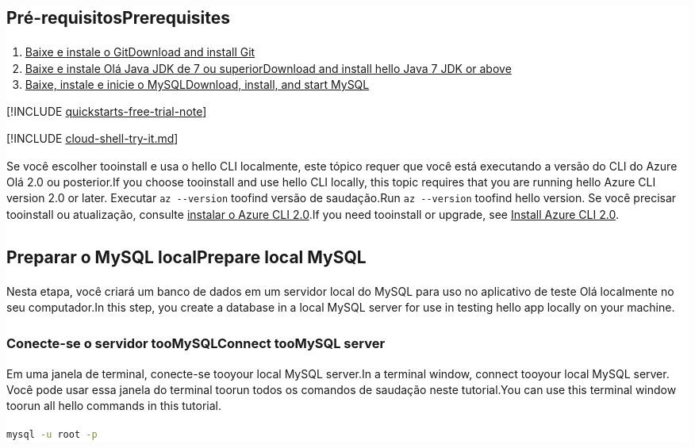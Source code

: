 

## <a name="prerequisites"></a><span data-ttu-id="a79b5-114">Pré-requisitos</span><span class="sxs-lookup"><span data-stu-id="a79b5-114">Prerequisites</span></span>

1. [<span data-ttu-id="a79b5-115">Baixe e instale o Git</span><span class="sxs-lookup"><span data-stu-id="a79b5-115">Download and install Git</span></span>](https://git-scm.com/)
1. [<span data-ttu-id="a79b5-116">Baixe e instale Olá Java JDK de 7 ou superior</span><span class="sxs-lookup"><span data-stu-id="a79b5-116">Download and install hello Java 7 JDK or above</span></span>](http://www.oracle.com/technetwork/java/javase/downloads/index.html)
1. [<span data-ttu-id="a79b5-117">Baixe, instale e inicie o MySQL</span><span class="sxs-lookup"><span data-stu-id="a79b5-117">Download, install, and start MySQL</span></span>](https://dev.mysql.com/doc/refman/5.7/en/installing.html) 

[!INCLUDE [quickstarts-free-trial-note](../../includes/quickstarts-free-trial-note.md)]

[!INCLUDE [cloud-shell-try-it.md](../../includes/cloud-shell-try-it.md)]

<span data-ttu-id="a79b5-118">Se você escolher tooinstall e usa o hello CLI localmente, este tópico requer que você está executando a versão do CLI do Azure Olá 2.0 ou posterior.</span><span class="sxs-lookup"><span data-stu-id="a79b5-118">If you choose tooinstall and use hello CLI locally, this topic requires that you are running hello Azure CLI version 2.0 or later.</span></span> <span data-ttu-id="a79b5-119">Executar `az --version` toofind versão de saudação.</span><span class="sxs-lookup"><span data-stu-id="a79b5-119">Run `az --version` toofind hello version.</span></span> <span data-ttu-id="a79b5-120">Se você precisar tooinstall ou atualização, consulte [instalar o Azure CLI 2.0]( /cli/azure/install-azure-cli).</span><span class="sxs-lookup"><span data-stu-id="a79b5-120">If you need tooinstall or upgrade, see [Install Azure CLI 2.0]( /cli/azure/install-azure-cli).</span></span> 

## <a name="prepare-local-mysql"></a><span data-ttu-id="a79b5-121">Preparar o MySQL local</span><span class="sxs-lookup"><span data-stu-id="a79b5-121">Prepare local MySQL</span></span> 

<span data-ttu-id="a79b5-122">Nesta etapa, você criará um banco de dados em um servidor local do MySQL para uso no aplicativo de teste Olá localmente no seu computador.</span><span class="sxs-lookup"><span data-stu-id="a79b5-122">In this step, you create a database in a local MySQL server for use in testing hello app locally on your machine.</span></span>

### <a name="connect-toomysql-server"></a><span data-ttu-id="a79b5-123">Conecte-se o servidor tooMySQL</span><span class="sxs-lookup"><span data-stu-id="a79b5-123">Connect tooMySQL server</span></span>

<span data-ttu-id="a79b5-124">Em uma janela de terminal, conecte-se tooyour local MySQL server.</span><span class="sxs-lookup"><span data-stu-id="a79b5-124">In a terminal window, connect tooyour local MySQL server.</span></span> <span data-ttu-id="a79b5-125">Você pode usar essa janela do terminal toorun todos os comandos de saudação neste tutorial.</span><span class="sxs-lookup"><span data-stu-id="a79b5-125">You can use this terminal window toorun all hello commands in this tutorial.</span></span>

```bash
mysql -u root -p
```
